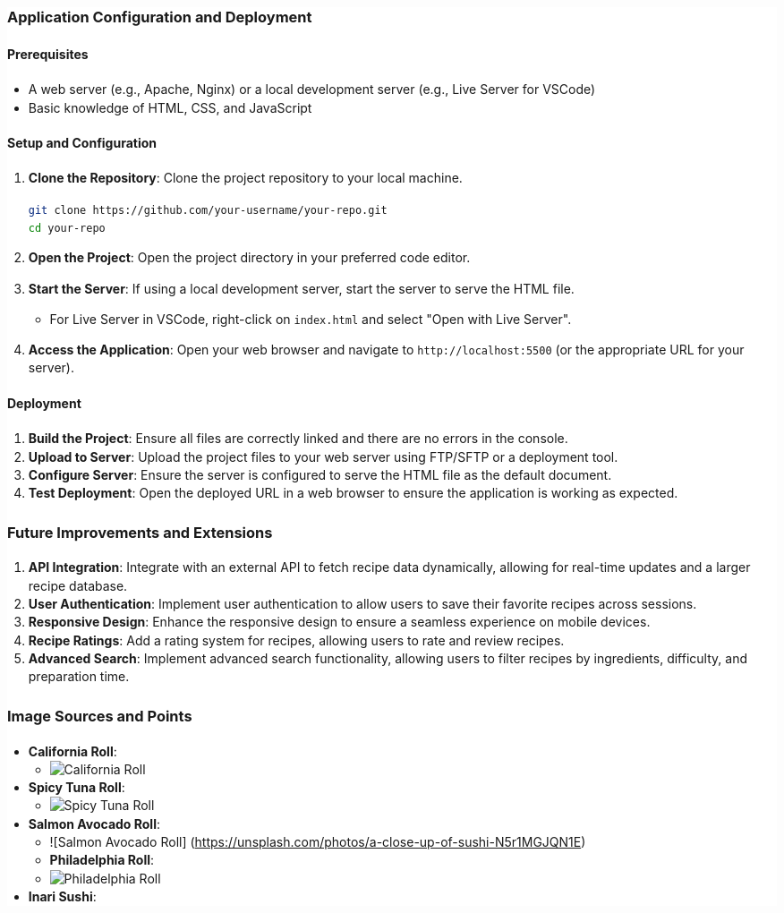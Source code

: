 ### **Application Configuration and Deployment**

#### **Prerequisites**

- A web server (e.g., Apache, Nginx) or a local development server (e.g., Live Server for VSCode)
- Basic knowledge of HTML, CSS, and JavaScript

#### **Setup and Configuration**

1. **Clone the Repository**: Clone the project repository to your local machine.
    ```sh
    git clone https://github.com/your-username/your-repo.git
    cd your-repo
    ```

2. **Open the Project**: Open the project directory in your preferred code editor.

3. **Start the Server**: If using a local development server, start the server to serve the HTML file.
    - For Live Server in VSCode, right-click on `index.html` and select "Open with Live Server".

4. **Access the Application**: Open your web browser and navigate to `http://localhost:5500` (or the appropriate URL for your server).

#### **Deployment**

1. **Build the Project**: Ensure all files are correctly linked and there are no errors in the console.
2. **Upload to Server**: Upload the project files to your web server using FTP/SFTP or a deployment tool.
3. **Configure Server**: Ensure the server is configured to serve the HTML file as the default document.
4. **Test Deployment**: Open the deployed URL in a web browser to ensure the application is working as expected.

### **Future Improvements and Extensions**

1. **API Integration**: Integrate with an external API to fetch recipe data dynamically, allowing for real-time updates and a larger recipe database.
2. **User Authentication**: Implement user authentication to allow users to save their favorite recipes across sessions.
3. **Responsive Design**: Enhance the responsive design to ensure a seamless experience on mobile devices.
4. **Recipe Ratings**: Add a rating system for recipes, allowing users to rate and review recipes.
5. **Advanced Search**: Implement advanced search functionality, allowing users to filter recipes by ingredients, difficulty, and preparation time.

### **Image Sources and Points**

- **California Roll**: 
  - ![California Roll](https://www.flickr.com/photos/142107170@N05/34749544431/in/photolist-UWGuUp-5LJDmv-bqQUTJ-7FzHi5-atHCv7-CsQSCx-dFhfrm-7iUoWA-rnU9Lq-3d9Uta-fsB1mV-HRxjUN-8Xe52y-9tRiY2-8Xb4F4-VWCRJc-2jAyYRG-dUAMFP-bEb6Sr-239REDj-4ak1GK-2mbSrfq-6zAEFb-9DZQP-PGpmp5-8tfnZh-6hLRAC-99TX6t-S1wRfZ-G9USyQ-CBfGFN-dbaQ34-ai3ZE6-8cP3iM-2oQXjKU-4vvZCc-GAASny-aEccJo-2iEy4v6-6JyHrB-epuoP6-xFbEYH-6X5nMe-J4jezC-ccX8jy-2hLne1y-6uzfyQ-8wVny-2d6KjVF-7ri6GC)
- **Spicy Tuna Roll**: 
  - ![Spicy Tuna Roll](https://www.flickr.com/photos/30352692@N05/3366313524/in/photolist-68teJm-LEDud-LaH6C-68oY3e-7CAEre-LXDFw-4FUqB9-gkKPR-QPNf1j-6tjR3c-xo6Ln-nZY87Q-2jM8aMf-amY6LS-54jivU-5Zrr1t-YD4xZk-k8ApY2-bCTXTt-2jk5HX3-BhSmq-6u1Eex-7zYmmH-7CS361-brJUiz-2kY4Z9V-cnmezU-9a2yEx-6tjRak-iGfZeD-8aZWut-cu9YgL-BFbGdk-2mPEfw-8dXCy3-dj55ju-7ewZ2M-9qqXQ8-nCyMXg-ephZc3-nNEx2S-CJD9br-2m3cPcg-9ncABA-4EQWwL-7YXYon-9enTam-bbsEBZ-6GCiXW-2mj9goz)
- **Salmon Avocado Roll**: 
  - ![Salmon Avocado Roll] (https://unsplash.com/photos/a-close-up-of-sushi-N5r1MGJQN1E)
  - **Philadelphia Roll**: 
  - ![Philadelphia Roll](https://www.pexels.com/search/cucumber%20sushi/)
- **Inari Sushi**: